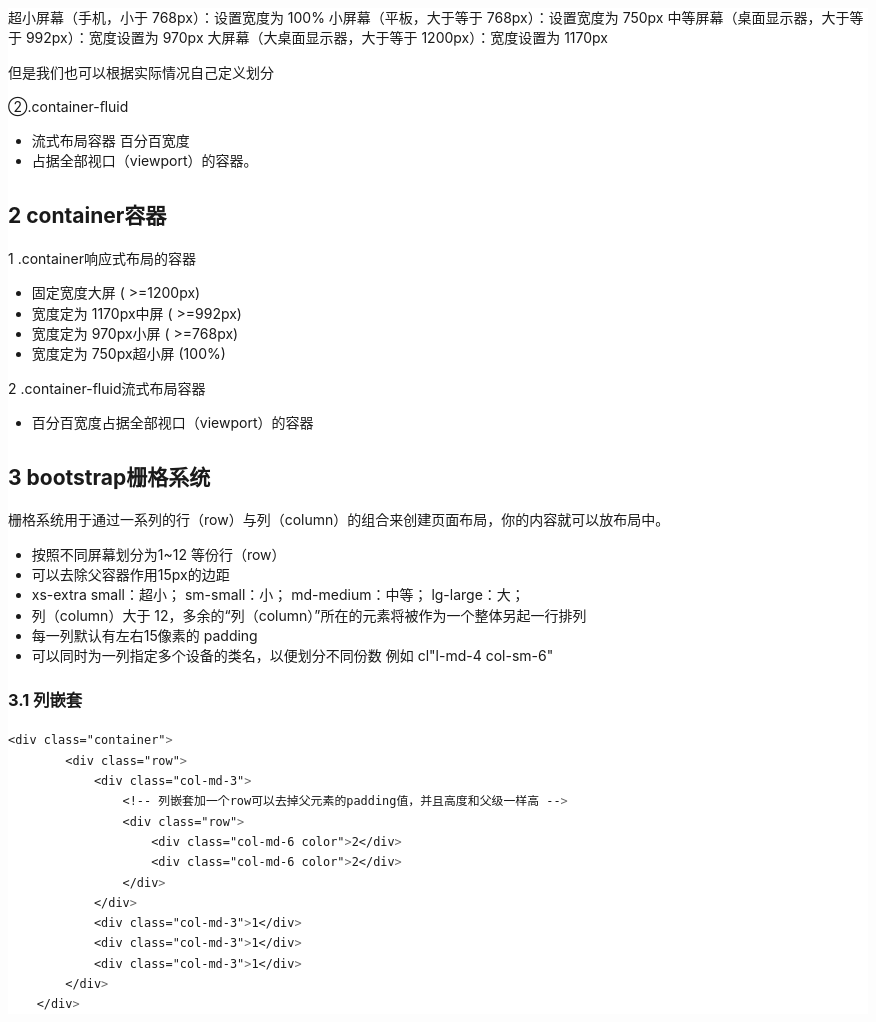 超小屏幕（手机，小于 768px）：设置宽度为 100%
小屏幕（平板，大于等于 768px）：设置宽度为 750px
中等屏幕（桌面显示器，大于等于 992px）：宽度设置为 970px
大屏幕（大桌面显示器，大于等于 1200px）：宽度设置为 1170px

但是我们也可以根据实际情况自己定义划分

②.container-ﬂuid

- 流式布局容器 百分百宽度 
- 占据全部视口（viewport）的容器。

## 2 container容器

1 .container响应式布局的容器 

- 固定宽度大屏 ( >=1200px) 
- 宽度定为 1170px中屏 ( >=992px) 
- 宽度定为 970px小屏 ( >=768px) 
- 宽度定为 750px超小屏 (100%)

2  .container-fluid流式布局容器 

- 百分百宽度占据全部视口（viewport）的容器

## 3 bootstrap栅格系统

栅格系统用于通过一系列的行（row）与列（column）的组合来创建页面布局，你的内容就可以放布局中。

- 按照不同屏幕划分为1~12 等份行（row） 
- 可以去除父容器作用15px的边距
- xs-extra small：超小； sm-small：小； md-medium：中等； lg-large：大；
- 列（column）大于 12，多余的“列（column）”所在的元素将被作为一个整体另起一行排列
- 每一列默认有左右15像素的 padding
- 可以同时为一列指定多个设备的类名，以便划分不同份数 例如 cl"l-md-4 col-sm-6"

### 3.1 列嵌套

```css
<div class="container">
        <div class="row">
            <div class="col-md-3">
				<!-- 列嵌套加一个row可以去掉父元素的padding值，并且高度和父级一样高 -->
                <div class="row">
                    <div class="col-md-6 color">2</div>
                    <div class="col-md-6 color">2</div>
                </div>
            </div>
            <div class="col-md-3">1</div>
            <div class="col-md-3">1</div>
            <div class="col-md-3">1</div>
        </div>
    </div>
```
